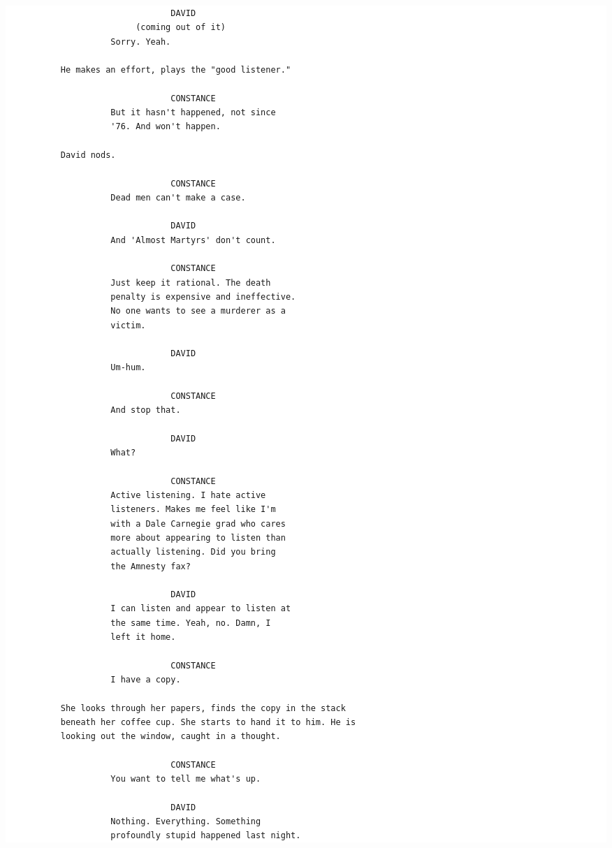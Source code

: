                                      DAVID
                              (coming out of it)
                         Sorry. Yeah.

               He makes an effort, plays the "good listener."

                                     CONSTANCE
                         But it hasn't happened, not since 
                         '76. And won't happen.

               David nods.

                                     CONSTANCE
                         Dead men can't make a case.

                                     DAVID
                         And 'Almost Martyrs' don't count.

                                     CONSTANCE
                         Just keep it rational. The death 
                         penalty is expensive and ineffective. 
                         No one wants to see a murderer as a 
                         victim.

                                     DAVID
                         Um-hum.

                                     CONSTANCE
                         And stop that.

                                     DAVID
                         What?

                                     CONSTANCE
                         Active listening. I hate active 
                         listeners. Makes me feel like I'm 
                         with a Dale Carnegie grad who cares 
                         more about appearing to listen than 
                         actually listening. Did you bring 
                         the Amnesty fax?

                                     DAVID
                         I can listen and appear to listen at 
                         the same time. Yeah, no. Damn, I 
                         left it home.

                                     CONSTANCE
                         I have a copy.

               She looks through her papers, finds the copy in the stack 
               beneath her coffee cup. She starts to hand it to him. He is 
               looking out the window, caught in a thought.

                                     CONSTANCE
                         You want to tell me what's up.

                                     DAVID
                         Nothing. Everything. Something 
                         profoundly stupid happened last night.
